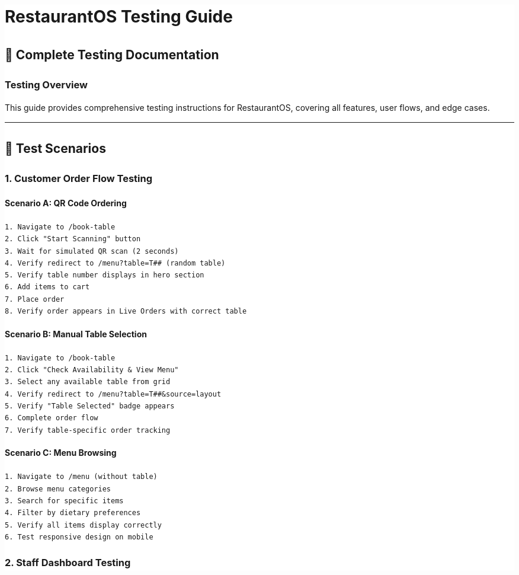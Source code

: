 # RestaurantOS Testing Guide

## 🧪 Complete Testing Documentation

### Testing Overview
This guide provides comprehensive testing instructions for RestaurantOS, covering all features, user flows, and edge cases.

---

## 🎯 Test Scenarios

### 1. **Customer Order Flow Testing**

#### Scenario A: QR Code Ordering
```
1. Navigate to /book-table
2. Click "Start Scanning" button
3. Wait for simulated QR scan (2 seconds)
4. Verify redirect to /menu?table=T## (random table)
5. Verify table number displays in hero section
6. Add items to cart
7. Place order
8. Verify order appears in Live Orders with correct table
```

#### Scenario B: Manual Table Selection
```
1. Navigate to /book-table
2. Click "Check Availability & View Menu"
3. Select any available table from grid
4. Verify redirect to /menu?table=T##&source=layout
5. Verify "Table Selected" badge appears
6. Complete order flow
7. Verify table-specific order tracking
```

#### Scenario C: Menu Browsing
```
1. Navigate to /menu (without table)
2. Browse menu categories
3. Search for specific items
4. Filter by dietary preferences
5. Verify all items display correctly
6. Test responsive design on mobile
```

### 2. **Staff Dashboard Testing**
